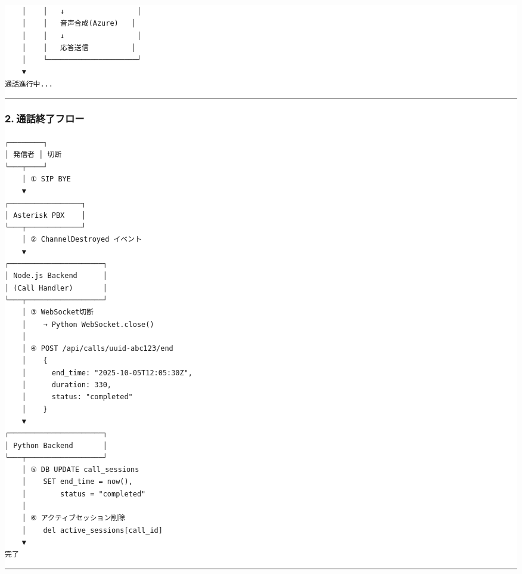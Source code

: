 ```
    │    │   ↓                 │
    │    │   音声合成(Azure)   │
    │    │   ↓                 │
    │    │   応答送信          │
    │    └─────────────────────┘
    ▼
通話進行中...
```

---

### 2. 通話終了フロー

```
┌────────┐
│ 発信者 │ 切断
└───┬────┘
    │ ① SIP BYE
    ▼
┌─────────────────┐
│ Asterisk PBX    │
└───┬─────────────┘
    │ ② ChannelDestroyed イベント
    ▼
┌──────────────────────┐
│ Node.js Backend      │
│ (Call Handler)       │
└───┬──────────────────┘
    │ ③ WebSocket切断
    │    → Python WebSocket.close()
    │
    │ ④ POST /api/calls/uuid-abc123/end
    │    {
    │      end_time: "2025-10-05T12:05:30Z",
    │      duration: 330,
    │      status: "completed"
    │    }
    ▼
┌──────────────────────┐
│ Python Backend       │
└───┬──────────────────┘
    │ ⑤ DB UPDATE call_sessions
    │    SET end_time = now(),
    │        status = "completed"
    │
    │ ⑥ アクティブセッション削除
    │    del active_sessions[call_id]
    ▼
完了
```

---
